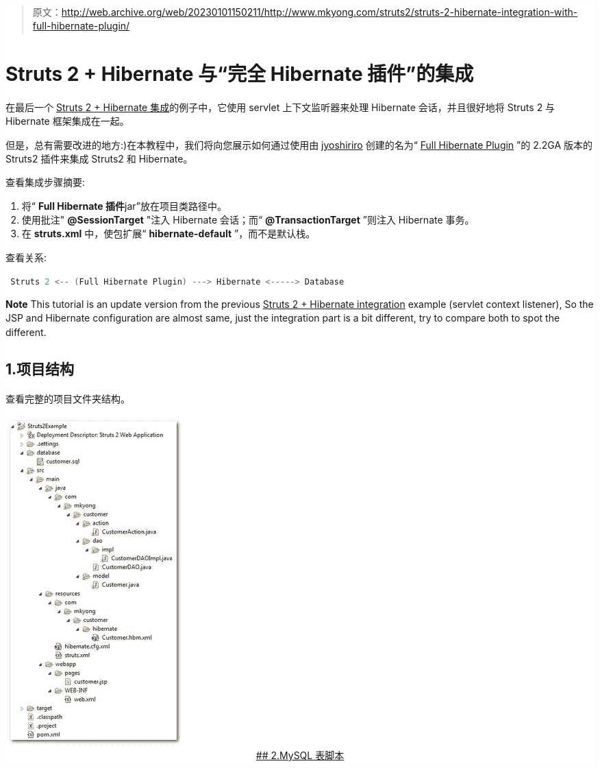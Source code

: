 > 原文：<http://web.archive.org/web/20230101150211/http://www.mkyong.com/struts2/struts-2-hibernate-integration-with-full-hibernate-plugin/>

# Struts 2 + Hibernate 与“完全 Hibernate 插件”的集成

在最后一个 [Struts 2 + Hibernate 集成](http://web.archive.org/web/20190220143412/http://www.mkyong.com/struts2/struts-2-hibernate-integration-example/)的例子中，它使用 servlet 上下文监听器来处理 Hibernate 会话，并且很好地将 Struts 2 与 Hibernate 框架集成在一起。

但是，总有需要改进的地方:)在本教程中，我们将向您展示如何通过使用由 [jyoshiriro](http://web.archive.org/web/20190220143412/http://code.google.com/u/jyoshiriro/) 创建的名为“ [Full Hibernate Plugin](http://web.archive.org/web/20190220143412/http://code.google.com/p/full-hibernate-plugin-for-struts2/) ”的 2.2GA 版本的 Struts2 插件来集成 Struts2 和 Hibernate。

查看集成步骤摘要:

1.  将“ **Full Hibernate 插件**jar”放在项目类路径中。
2.  使用批注" **@SessionTarget** "注入 Hibernate 会话；而“ **@TransactionTarget** ”则注入 Hibernate 事务。
3.  在 **struts.xml** 中，使包扩展“ **hibernate-default** ”，而不是默认栈。

查看关系:

```java
 Struts 2 <-- (Full Hibernate Plugin) ---> Hibernate <-----> Database 
```

**Note**
This tutorial is an update version from the previous [Struts 2 + Hibernate integration](http://web.archive.org/web/20190220143412/http://www.mkyong.com/struts2/struts-2-hibernate-integration-example/) example (servlet context listener), So the JSP and Hibernate configuration are almost same, just the integration part is a bit different, try to compare both to spot the different.

## 1.项目结构

查看完整的项目文件夹结构。

![Struts 2 Hibernate plugin folder structure](img/625b620df120444802941fb531856a27.png "Struts2-Full-Hibernate-Plugin-Folder") <ins class="adsbygoogle" style="display:block; text-align:center;" data-ad-format="fluid" data-ad-layout="in-article" data-ad-client="ca-pub-2836379775501347" data-ad-slot="6894224149">## 2.MySQL 表脚本
